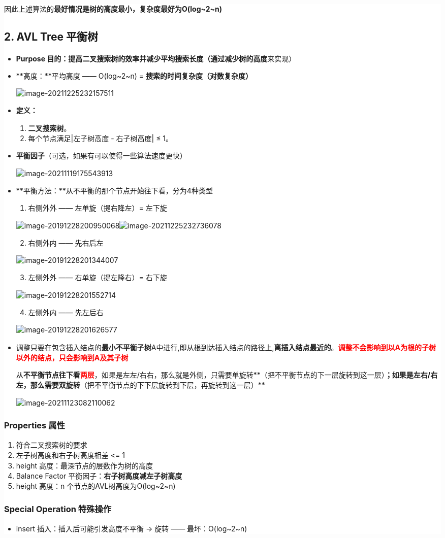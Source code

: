 
因此上述算法的**最好情况是树的高度最小，复杂度最好为O(log~2~n)**

## 2. AVL Tree 平衡树
- **Purpose 目的：**提高二叉搜索树的效率并减少平均搜索长度（通过**减少树的高度**来实现）

- **高度：**平均高度 —— O(log~2~n) = **搜索的时间复杂度（对数复杂度）**

  ![image-20211225232157511](https://screen-shot.obs.cn-north-4.myhuaweicloud.com/image-20211225232157511.png)

- **定义：**

  1. **二叉搜索树**。
  2. 每个节点满足|左子树高度 - 右子树高度| $\le$ 1。

- **平衡因子**（可选，如果有可以使得一些算法速度更快）

  ![image-20211119175543913](https://screen-shot.obs.cn-north-4.myhuaweicloud.com/image-20211119175543913.png)

- **平衡方法：**从不平衡的那个节点开始往下看，分为4种类型

  1. 右侧外外 —— 左单旋（提右降左）= 左下旋

  ![image-20191228200950068](assets/image-20191228200950068.png)![image-20211225232736078](https://screen-shot.obs.cn-north-4.myhuaweicloud.com/image-20211225232736078.png)

  2. 右侧外内 —— 先右后左

  ![image-20191228201344007](assets/image-20191228201344007.png)

  3. 左侧外外 —— 右单旋（提左降右）= 右下旋

  ![image-20191228201552714](assets/image-20191228201552714.png)

  4. 左侧外内 —— 先左后右

  ![image-20191228201626577](assets/image-20191228201626577.png)
  
- 调整只要在包含插入结点的**最小不平衡子树**A中进行,即从根到达插入结点的路径上,**离插入结点最近的**。**<font color =#ff00>调整不会影响到以A为根的子树以外的结点，只会影响到A及其子树</font>**

  从**不平衡节点往下看<font color=#ff00>两层</font>**，如果是左左/右右，那么就是外侧，只需要单旋转**（把不平衡节点的下一层旋转到这一层）**；如果是左右/右左，那么需要双旋转**（把不平衡节点的下下层旋转到下层，再旋转到这一层）**

  ![image-20211123082110062](https://screen-shot.obs.cn-north-4.myhuaweicloud.com/image-20211123082110062.png)

### Properties 属性
1. 符合二叉搜索树的要求
2. 左子树高度和右子树高度相差 <= 1
3. height 高度：最深节点的层数作为树的高度
4. Balance Factor 平衡因子：**右子树高度减左子树高度**
5. height 高度：n 个节点的AVL树高度为O(log~2~n)

### Special Operation 特殊操作
- insert 插入：插入后可能引发高度不平衡 -> 旋转 —— 最坏：O(log~2~n)
